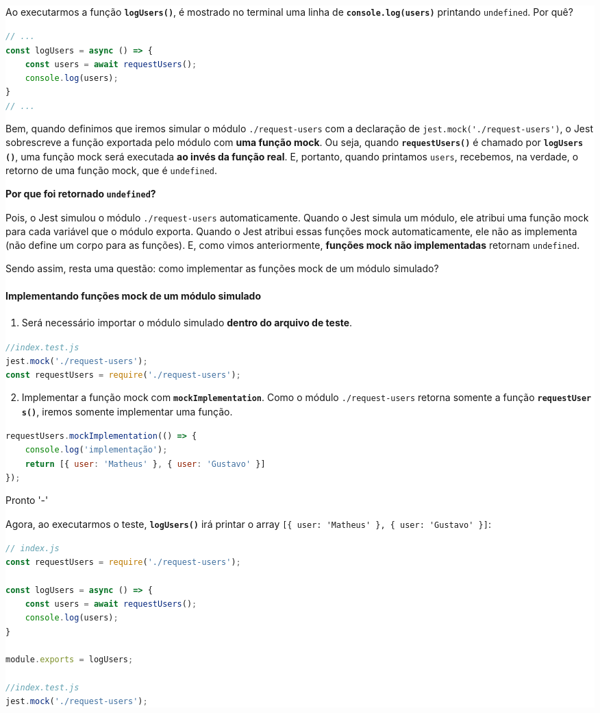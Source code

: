 

Ao executarmos a função **`logUsers()`**, é mostrado no terminal uma linha de **`console.log(users)`** printando `undefined`. Por quê?

```js
// ...
const logUsers = async () => {
    const users = await requestUsers();
    console.log(users);
}
// ...
```



Bem, quando definimos que iremos simular o módulo `./request-users` com a declaração de `jest.mock('./request-users')`, o Jest sobrescreve a função exportada pelo módulo com **uma função mock**. Ou seja, quando **`requestUsers()`** é chamado por **`logUsers()`**, uma função mock será executada **ao invés da função real**. E, portanto, quando printamos `users`, recebemos, na verdade, o retorno de uma função mock, que é `undefined`.



**Por que foi retornado `undefined`?**

Pois, o Jest simulou o módulo `./request-users` automaticamente. Quando o Jest simula um módulo, ele atribui uma função mock para cada variável que o módulo exporta. Quando o Jest atribui essas funções mock automaticamente, ele não as implementa (não define um corpo para as funções). E, como vimos anteriormente, **funções mock não implementadas** retornam `undefined`.

Sendo assim, resta uma questão: como implementar as funções mock de um módulo simulado?



#### Implementando funções mock de um módulo simulado

1. Será necessário importar o módulo simulado **dentro do arquivo de teste**.

```js
//index.test.js
jest.mock('./request-users');
const requestUsers = require('./request-users');
```

2. Implementar a função mock com **`mockImplementation`**. Como o módulo `./request-users` retorna somente a função **`requestUsers()`**, iremos somente implementar uma função.

```js
requestUsers.mockImplementation(() => {
    console.log('implementação');
    return [{ user: 'Matheus' }, { user: 'Gustavo' }]
});
```

Pronto '-'



Agora, ao executarmos o teste, **`logUsers()`** irá printar o array `[{ user: 'Matheus' }, { user: 'Gustavo' }]`:
```js
// index.js
const requestUsers = require('./request-users');

const logUsers = async () => {
    const users = await requestUsers();
    console.log(users);
}

module.exports = logUsers;

//index.test.js
jest.mock('./request-users');
```